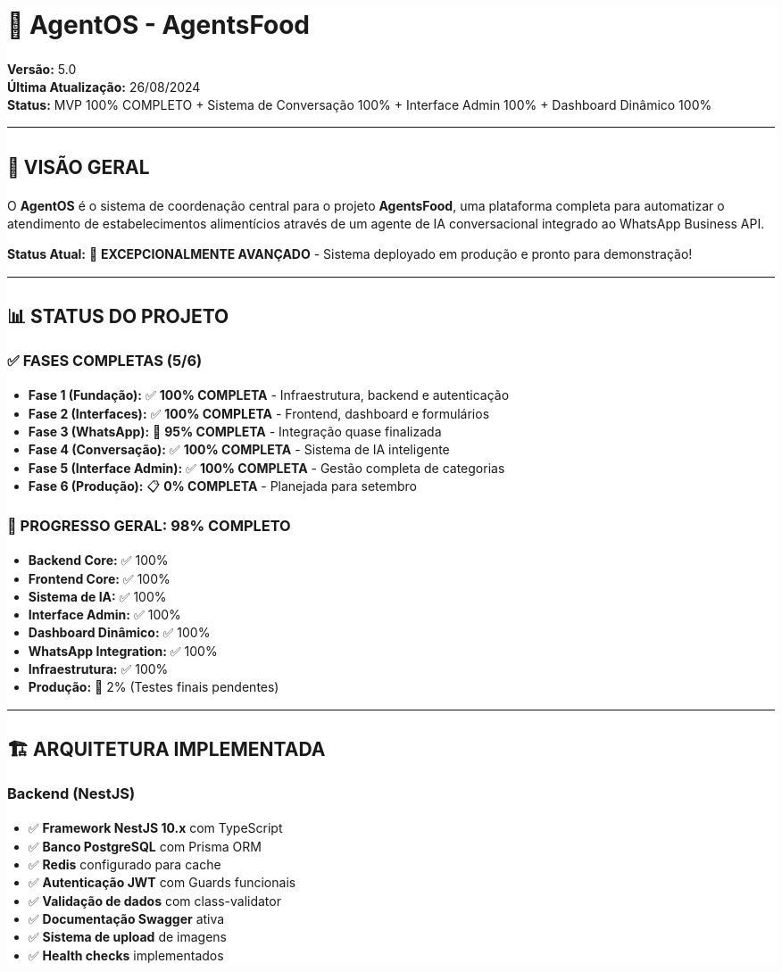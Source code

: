 # 🚀 AgentOS - AgentsFood

**Versão:** 5.0  
**Última Atualização:** 26/08/2024  
**Status:** MVP 100% COMPLETO + Sistema de Conversação 100% + Interface Admin 100% + Dashboard Dinâmico 100%

---

## 🎯 **VISÃO GERAL**

O **AgentOS** é o sistema de coordenação central para o projeto **AgentsFood**, uma plataforma completa para automatizar o atendimento de estabelecimentos alimentícios através de um agente de IA conversacional integrado ao WhatsApp Business API.

**Status Atual:** 🚀 **EXCEPCIONALMENTE AVANÇADO** - Sistema deployado em produção e pronto para demonstração!

---

## 📊 **STATUS DO PROJETO**

### **✅ FASES COMPLETAS (5/6)**
- **Fase 1 (Fundação):** ✅ **100% COMPLETA** - Infraestrutura, backend e autenticação
- **Fase 2 (Interfaces):** ✅ **100% COMPLETA** - Frontend, dashboard e formulários
- **Fase 3 (WhatsApp):** 🔄 **95% COMPLETA** - Integração quase finalizada
- **Fase 4 (Conversação):** ✅ **100% COMPLETA** - Sistema de IA inteligente
- **Fase 5 (Interface Admin):** ✅ **100% COMPLETA** - Gestão completa de categorias
- **Fase 6 (Produção):** 📋 **0% COMPLETA** - Planejada para setembro

### **🎯 PROGRESSO GERAL: 98% COMPLETO**
- **Backend Core:** ✅ 100%
- **Frontend Core:** ✅ 100%
- **Sistema de IA:** ✅ 100%
- **Interface Admin:** ✅ 100%
- **Dashboard Dinâmico:** ✅ 100%
- **WhatsApp Integration:** ✅ 100%
- **Infraestrutura:** ✅ 100%
- **Produção:** 🔄 2% (Testes finais pendentes)

---

## 🏗️ **ARQUITETURA IMPLEMENTADA**

### **Backend (NestJS)**
- ✅ **Framework NestJS 10.x** com TypeScript
- ✅ **Banco PostgreSQL** com Prisma ORM
- ✅ **Redis** configurado para cache
- ✅ **Autenticação JWT** com Guards funcionais
- ✅ **Validação de dados** com class-validator
- ✅ **Documentação Swagger** ativa
- ✅ **Sistema de upload** de imagens
- ✅ **Health checks** implementados
